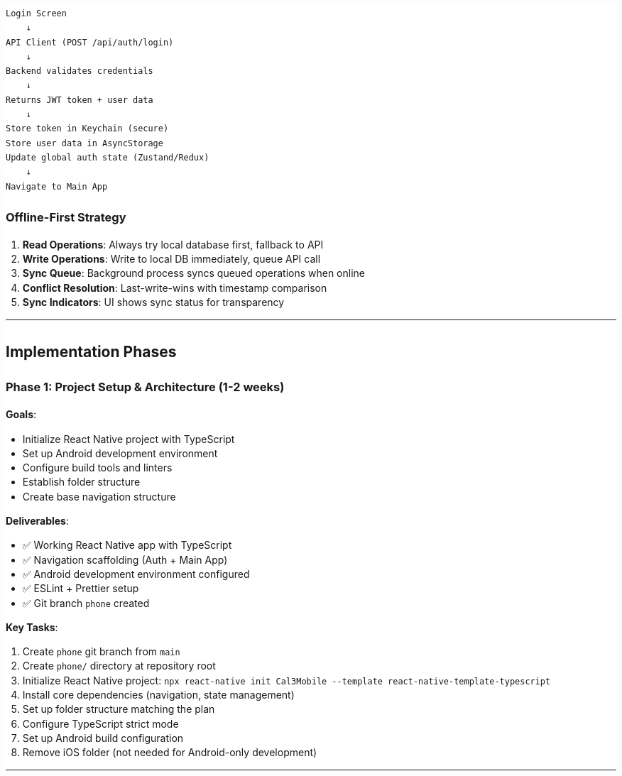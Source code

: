 ```
Login Screen
    ↓
API Client (POST /api/auth/login)
    ↓
Backend validates credentials
    ↓
Returns JWT token + user data
    ↓
Store token in Keychain (secure)
Store user data in AsyncStorage
Update global auth state (Zustand/Redux)
    ↓
Navigate to Main App
```

### Offline-First Strategy

1. **Read Operations**: Always try local database first, fallback to API
2. **Write Operations**: Write to local DB immediately, queue API call
3. **Sync Queue**: Background process syncs queued operations when online
4. **Conflict Resolution**: Last-write-wins with timestamp comparison
5. **Sync Indicators**: UI shows sync status for transparency

---

## Implementation Phases

### Phase 1: Project Setup & Architecture (1-2 weeks)

**Goals**:
- Initialize React Native project with TypeScript
- Set up Android development environment
- Configure build tools and linters
- Establish folder structure
- Create base navigation structure

**Deliverables**:
- ✅ Working React Native app with TypeScript
- ✅ Navigation scaffolding (Auth + Main App)
- ✅ Android development environment configured
- ✅ ESLint + Prettier setup
- ✅ Git branch `phone` created

**Key Tasks**:
1. Create `phone` git branch from `main`
2. Create `phone/` directory at repository root
3. Initialize React Native project: `npx react-native init Cal3Mobile --template react-native-template-typescript`
4. Install core dependencies (navigation, state management)
5. Set up folder structure matching the plan
6. Configure TypeScript strict mode
7. Set up Android build configuration
8. Remove iOS folder (not needed for Android-only development)

---